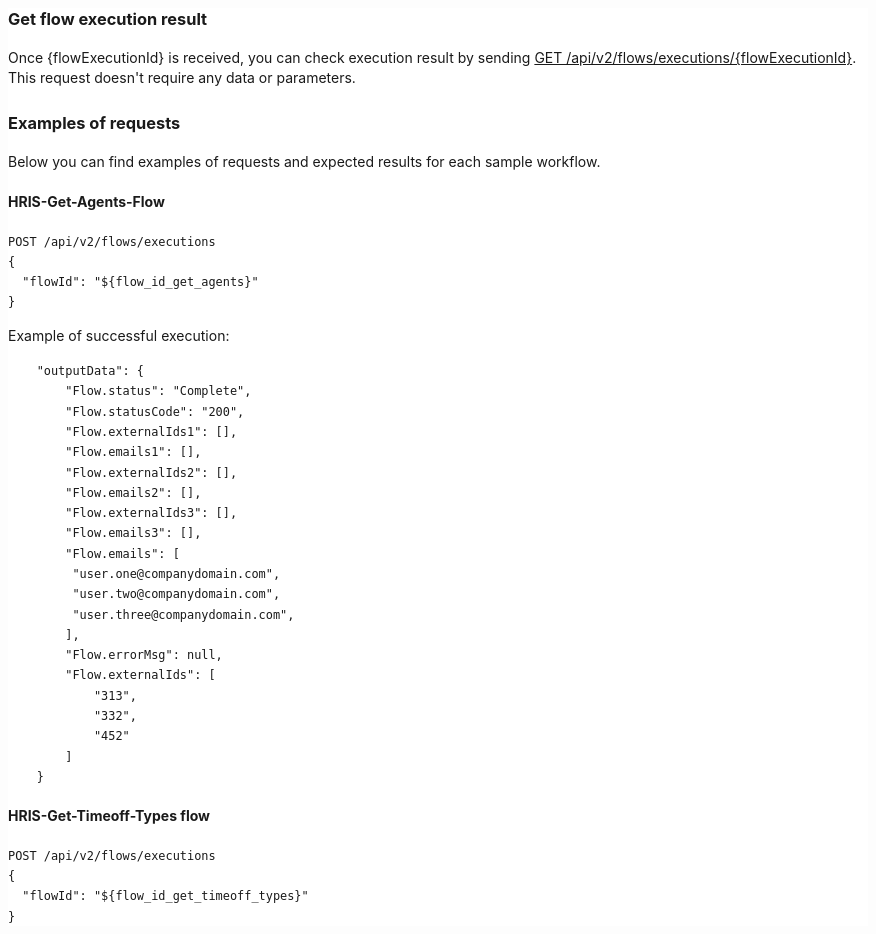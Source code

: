 ### Get flow execution result

Once {flowExecutionId} is received, you can check execution result by sending [GET /api/v2/flows/executions/{flowExecutionId}](https://developer.genesys.cloud/routing/architect/#get-api-v2-flows-executions--flowExecutionId- "Opens the GET /api/v2/flows/executions/{flowExecutionId}"). This request doesn't require any data or parameters.

### Examples of requests

Below you can find examples of requests and expected results for each sample workflow.


#### HRIS-Get-Agents-Flow

```
POST /api/v2/flows/executions
{
  "flowId": "${flow_id_get_agents}"
}
```

Example of successful execution:

```
    "outputData": {
        "Flow.status": "Complete",
        "Flow.statusCode": "200",
        "Flow.externalIds1": [],
        "Flow.emails1": [],
        "Flow.externalIds2": [],
        "Flow.emails2": [],
        "Flow.externalIds3": [],
        "Flow.emails3": [],
        "Flow.emails": [
         "user.one@companydomain.com",
         "user.two@companydomain.com",
         "user.three@companydomain.com",
        ],
        "Flow.errorMsg": null,
        "Flow.externalIds": [
            "313",
            "332",
            "452"
        ]
    }
```

#### HRIS-Get-Timeoff-Types flow

```
POST /api/v2/flows/executions
{
  "flowId": "${flow_id_get_timeoff_types}"
}
```
